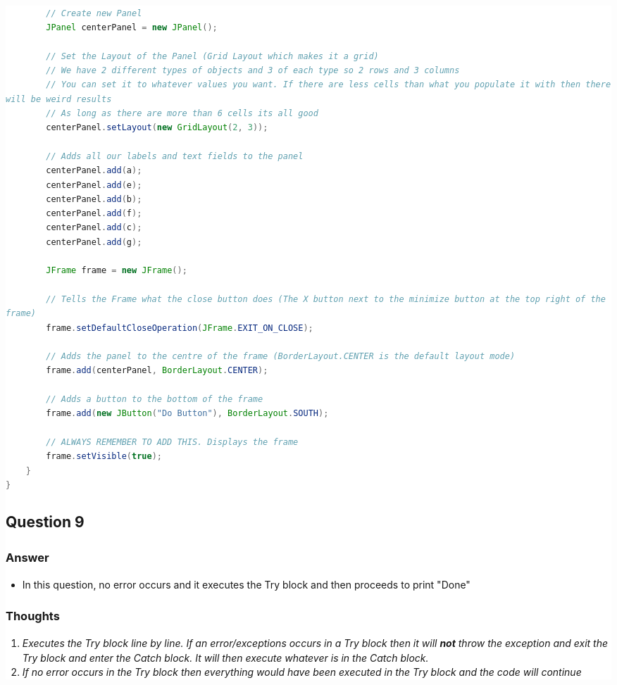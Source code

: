 ```java
        // Create new Panel
        JPanel centerPanel = new JPanel();

        // Set the Layout of the Panel (Grid Layout which makes it a grid) 
        // We have 2 different types of objects and 3 of each type so 2 rows and 3 columns
        // You can set it to whatever values you want. If there are less cells than what you populate it with then there will be weird results
        // As long as there are more than 6 cells its all good
        centerPanel.setLayout(new GridLayout(2, 3));

        // Adds all our labels and text fields to the panel
        centerPanel.add(a);
        centerPanel.add(e);
        centerPanel.add(b);
        centerPanel.add(f);
        centerPanel.add(c);
        centerPanel.add(g);

        JFrame frame = new JFrame();

        // Tells the Frame what the close button does (The X button next to the minimize button at the top right of the frame)
        frame.setDefaultCloseOperation(JFrame.EXIT_ON_CLOSE);

        // Adds the panel to the centre of the frame (BorderLayout.CENTER is the default layout mode)
        frame.add(centerPanel, BorderLayout.CENTER);

        // Adds a button to the bottom of the frame
        frame.add(new JButton("Do Button"), BorderLayout.SOUTH);

        // ALWAYS REMEMBER TO ADD THIS. Displays the frame
        frame.setVisible(true);
    }
}
```

  

## Question 9

### Answer

*   In this question, no error occurs and it executes the Try block and then proceeds to print "Done"

### Thoughts

1. _Executes the Try block line by line. If an error/exceptions occurs in a Try block then it will_ **_not_** _throw the exception and exit the Try block and enter the Catch block. It will then execute whatever is in the Catch block._
2. _If no error occurs in the Try block then everything would have been executed in the Try block and the code will continue_
